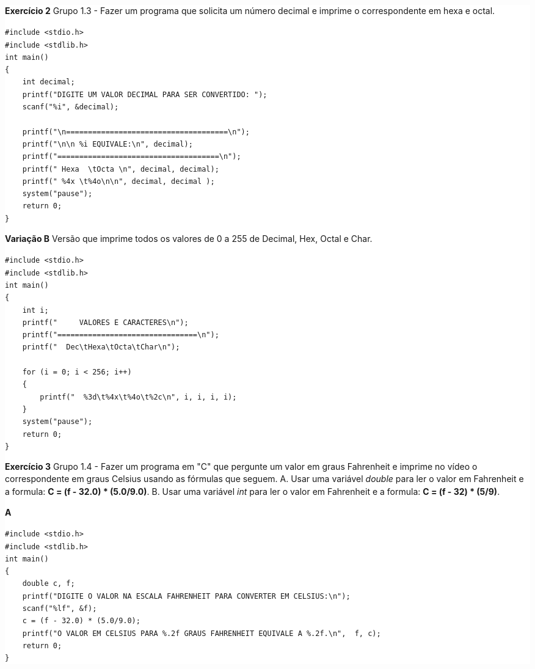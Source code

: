 **Exercício 2**
Grupo 1.3 - Fazer um programa que solicita um número decimal e imprime o correspondente em hexa e octal.

	#include <stdio.h>
	#include <stdlib.h>
	int main()
	{
		int decimal;
		printf("DIGITE UM VALOR DECIMAL PARA SER CONVERTIDO: ");
		scanf("%i", &decimal);
		
		printf("\n=====================================\n");
		printf("\n\n %i EQUIVALE:\n", decimal);
		printf("=====================================\n");
		printf(" Hexa  \tOcta \n", decimal, decimal);
		printf(" %4x \t%4o\n\n", decimal, decimal );
		system("pause");
		return 0;
	}

**Variação B**
Versão que imprime todos os valores de 0 a 255 de Decimal, Hex, Octal e Char.

	#include <stdio.h>
	#include <stdlib.h>
	int main()
	{
		int i;
		printf("     VALORES E CARACTERES\n");
		printf("================================\n");
		printf("  Dec\tHexa\tOcta\tChar\n");
		
		for (i = 0; i < 256; i++)
		{
			printf("  %3d\t%4x\t%4o\t%2c\n", i, i, i, i);
		}
		system("pause");
		return 0;
	}

**Exercício 3**
Grupo 1.4 - Fazer um programa em "C" que pergunte um valor em graus Fahrenheit e imprime no vídeo o correspondente em graus Celsius usando as fórmulas que seguem.
	A. Usar uma variável _double_ para ler o valor em Fahrenheit e a formula: **C = (f - 32.0) * (5.0/9.0)**.
	B. Usar uma variável _int_ para ler o valor em Fahrenheit e a formula: **C = (f - 32) * (5/9)**.

**A**

	#include <stdio.h>
	#include <stdlib.h>
	int main()
	{
		double c, f;
		printf("DIGITE O VALOR NA ESCALA FAHRENHEIT PARA CONVERTER EM CELSIUS:\n");
		scanf("%lf", &f);
		c = (f - 32.0) * (5.0/9.0);
		printf("O VALOR EM CELSIUS PARA %.2f GRAUS FAHRENHEIT EQUIVALE A %.2f.\n",  f, c);
		return 0;
	}
